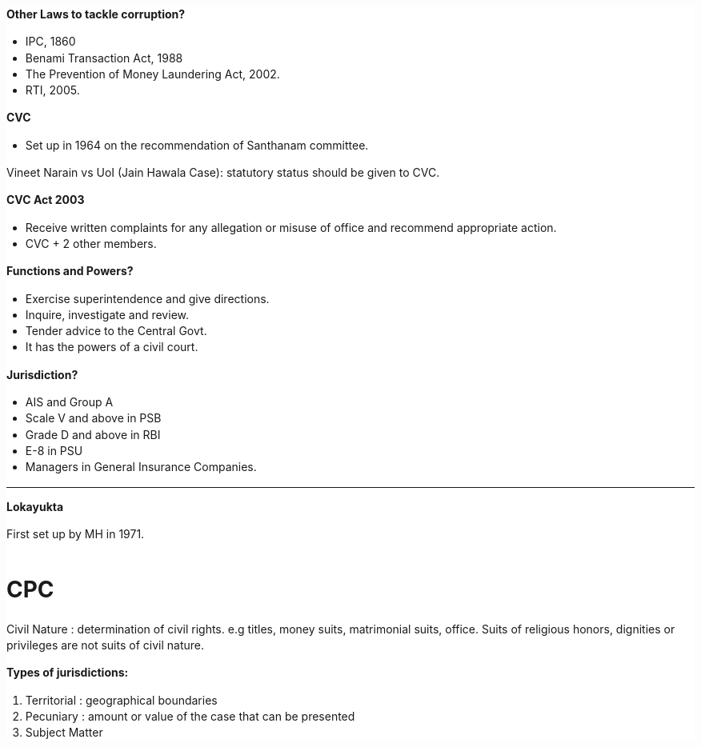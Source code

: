   

**Other Laws to tackle corruption?**

- IPC, 1860
- Benami Transaction Act, 1988
- The Prevention of Money Laundering Act, 2002.
- RTI, 2005.

  

**CVC**

- Set up in 1964 on the recommendation of Santhanam committee. 

  

Vineet Narain vs UoI (Jain Hawala Case): statutory status should be given to CVC.

  

**CVC Act 2003**

- Receive written complaints for any allegation or misuse of office and recommend appropriate action.
- CVC + 2 other members.

**Functions and Powers?**

- Exercise superintendence and give directions.
- Inquire, investigate and review.
- Tender advice to the Central Govt.
- It has the powers of a civil court.

**Jurisdiction?**

- AIS and Group A
- Scale V and above in PSB
- Grade D and above in RBI
- E-8 in PSU
- Managers in General Insurance Companies.

  

* * *

**Lokayukta** 

First set up by MH in 1971.

  

  

# CPC

Civil Nature : determination of civil rights. e.g titles, money suits, matrimonial suits, office. Suits of religious honors, dignities or privileges are not suits of civil nature.

  

**Types of jurisdictions:**

1. Territorial : geographical boundaries
2. Pecuniary : amount or value of the case that can be presented
3. Subject Matter
